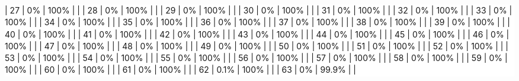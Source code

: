 | 27 | 0% | 100% |  |
| 28 | 0% | 100% |  |
| 29 | 0% | 100% |  |
| 30 | 0% | 100% |  |
| 31 | 0% | 100% |  |
| 32 | 0% | 100% |  |
| 33 | 0% | 100% |  |
| 34 | 0% | 100% |  |
| 35 | 0% | 100% |  |
| 36 | 0% | 100% |  |
| 37 | 0% | 100% |  |
| 38 | 0% | 100% |  |
| 39 | 0% | 100% |  |
| 40 | 0% | 100% |  |
| 41 | 0% | 100% |  |
| 42 | 0% | 100% |  |
| 43 | 0% | 100% |  |
| 44 | 0% | 100% |  |
| 45 | 0% | 100% |  |
| 46 | 0% | 100% |  |
| 47 | 0% | 100% |  |
| 48 | 0% | 100% |  |
| 49 | 0% | 100% |  |
| 50 | 0% | 100% |  |
| 51 | 0% | 100% |  |
| 52 | 0% | 100% |  |
| 53 | 0% | 100% |  |
| 54 | 0% | 100% |  |
| 55 | 0% | 100% |  |
| 56 | 0% | 100% |  |
| 57 | 0% | 100% |  |
| 58 | 0% | 100% |  |
| 59 | 0% | 100% |  |
| 60 | 0% | 100% |  |
| 61 | 0% | 100% |  |
| 62 | 0.1% | 100% |  |
| 63 | 0% | 99.9% |  |